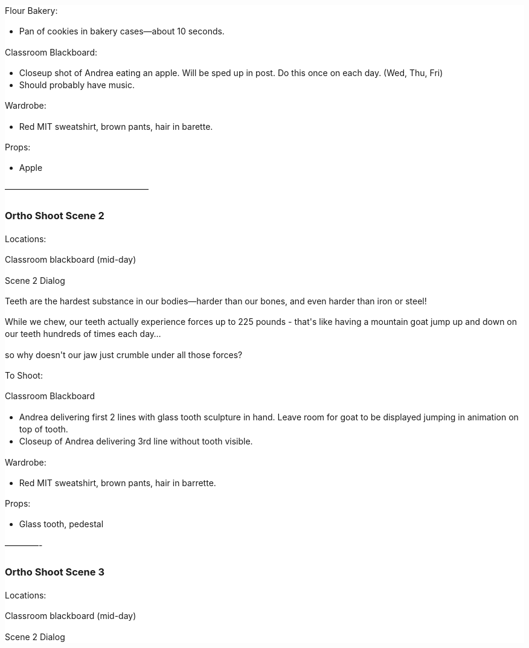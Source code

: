 Flour Bakery:

*   Pan of cookies in bakery cases—about 10 seconds.

Classroom Blackboard:

*   Closeup shot of Andrea eating an apple. Will be sped up in post. Do this once on each day. (Wed, Thu, Fri)
*   Should probably have music.

Wardrobe:

*   Red MIT sweatshirt, brown pants, hair in barette.

Props:

*   Apple

—————————————————

### Ortho Shoot Scene 2

Locations:

Classroom blackboard (mid-day)

Scene 2 Dialog

Teeth are the hardest substance in our bodies—harder than our bones, and even harder than iron or steel!

While we chew, our teeth actually experience forces up to 225 pounds - that's like having a mountain goat jump up and down on our teeth hundreds of times each day…

so why doesn't our jaw just crumble under all those forces?

To Shoot:

Classroom Blackboard

*   Andrea delivering first 2 lines with glass tooth sculpture in hand. Leave room for goat to be displayed jumping in animation on top of tooth.
*   Closeup of Andrea delivering 3rd line without tooth visible.

Wardrobe:

*   Red MIT sweatshirt, brown pants, hair in barrette.

Props:

*   Glass tooth, pedestal

————-

### Ortho Shoot Scene 3

Locations:

Classroom blackboard (mid-day)

Scene 2 Dialog
